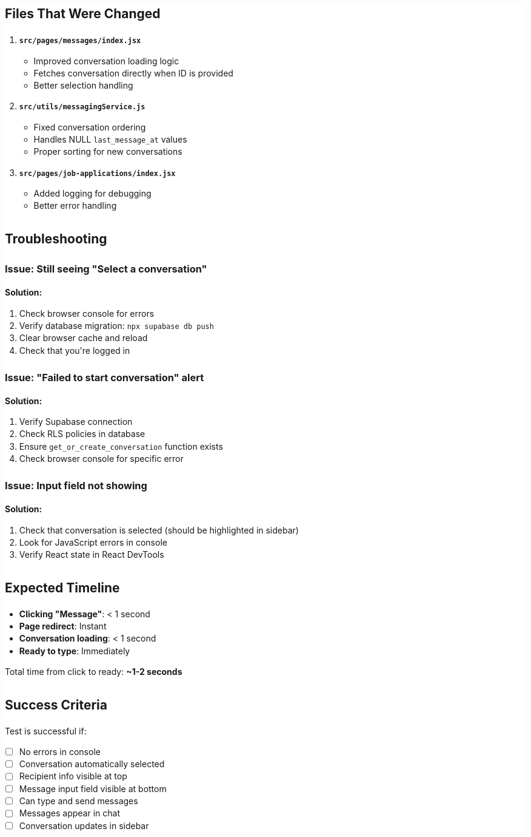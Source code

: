 ## Files That Were Changed

1. **`src/pages/messages/index.jsx`**
   - Improved conversation loading logic
   - Fetches conversation directly when ID is provided
   - Better selection handling

2. **`src/utils/messagingService.js`**
   - Fixed conversation ordering
   - Handles NULL `last_message_at` values
   - Proper sorting for new conversations

3. **`src/pages/job-applications/index.jsx`**
   - Added logging for debugging
   - Better error handling

## Troubleshooting

### Issue: Still seeing "Select a conversation"
**Solution:**
1. Check browser console for errors
2. Verify database migration: `npx supabase db push`
3. Clear browser cache and reload
4. Check that you're logged in

### Issue: "Failed to start conversation" alert
**Solution:**
1. Verify Supabase connection
2. Check RLS policies in database
3. Ensure `get_or_create_conversation` function exists
4. Check browser console for specific error

### Issue: Input field not showing
**Solution:**
1. Check that conversation is selected (should be highlighted in sidebar)
2. Look for JavaScript errors in console
3. Verify React state in React DevTools

## Expected Timeline

- **Clicking "Message"**: < 1 second
- **Page redirect**: Instant
- **Conversation loading**: < 1 second
- **Ready to type**: Immediately

Total time from click to ready: **~1-2 seconds**

## Success Criteria

Test is successful if:
- [ ] No errors in console
- [ ] Conversation automatically selected
- [ ] Recipient info visible at top
- [ ] Message input field visible at bottom
- [ ] Can type and send messages
- [ ] Messages appear in chat
- [ ] Conversation updates in sidebar
